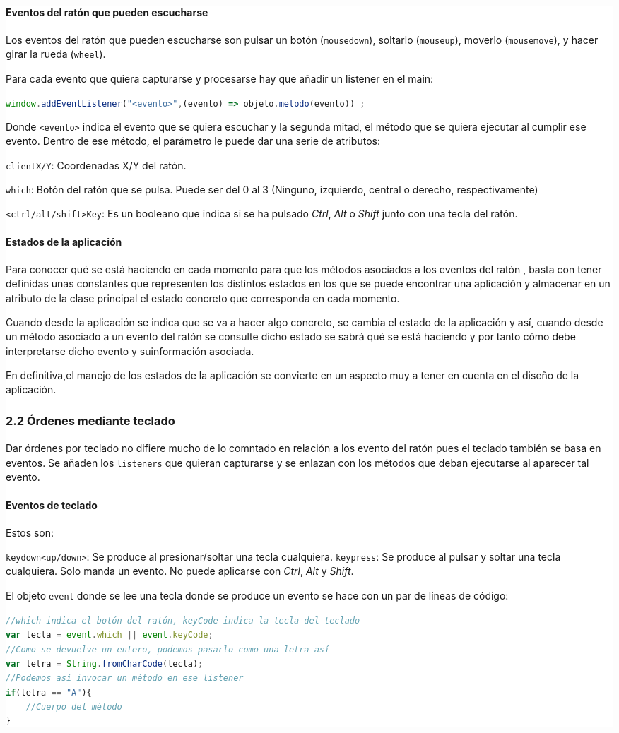 #### Eventos del ratón que pueden escucharse

Los eventos del ratón que pueden escucharse son pulsar un botón (`mousedown`), soltarlo (`mouseup`), moverlo (`mousemove`), y hacer girar la rueda (`wheel`).

Para cada evento que quiera capturarse y procesarse hay que añadir un listener en el main:

```javascript
window.addEventListener("<evento>",(evento) => objeto.metodo(evento)) ;
```
Donde `<evento>` indica el evento que se quiera escuchar y la segunda mitad, el método que se quiera ejecutar al cumplir ese evento. 
Dentro de ese método, el parámetro le puede dar una serie de atributos:

`clientX/Y`: Coordenadas X/Y del ratón.

`which`: Botón del ratón que se pulsa. Puede ser del 0 al 3 (Ninguno, izquierdo, central o derecho, respectivamente)

`<ctrl/alt/shift>Key`: Es un booleano que indica si se ha pulsado *Ctrl*, *Alt* o *Shift* junto con una tecla del ratón.

#### Estados de la aplicación

Para conocer qué se está haciendo en cada momento para que los métodos asociados a los eventos del ratón , basta con tener definidas unas constantes que representen los distintos estados en los que se puede encontrar una aplicación y almacenar en un atributo de la clase principal el estado concreto que corresponda en cada momento.

Cuando desde la aplicación se indica que se va a hacer algo concreto, se cambia el estado de la aplicación y así, cuando desde un método asociado a un evento del ratón se consulte dicho estado se sabrá qué se está haciendo y por tanto cómo debe interpretarse dicho evento y suinformación asociada.

En definitiva,el manejo de los estados de la aplicación se convierte en un aspecto muy a tener en cuenta en el diseño de la aplicación.

### 2.2 Órdenes mediante teclado

Dar órdenes por teclado no difiere mucho de lo comntado en relación a los evento del ratón pues el teclado también se basa en eventos. Se añaden los `listeners` que quieran capturarse y se enlazan con los métodos que deban ejecutarse al aparecer tal evento.

#### Eventos de teclado
Estos son:

`keydown<up/down>`: Se produce al presionar/soltar una tecla cualquiera.
`keypress`: Se produce al pulsar y soltar una tecla cualquiera. Solo manda un evento. No puede aplicarse con *Ctrl*, *Alt* y *Shift*.

El objeto `event` donde se lee una tecla donde se produce un evento se hace con un par de líneas de código:
```javascript
//which indica el botón del ratón, keyCode indica la tecla del teclado
var tecla = event.which || event.keyCode;
//Como se devuelve un entero, podemos pasarlo como una letra así
var letra = String.fromCharCode(tecla);
//Podemos así invocar un método en ese listener
if(letra == "A"){
    //Cuerpo del método
}
```
